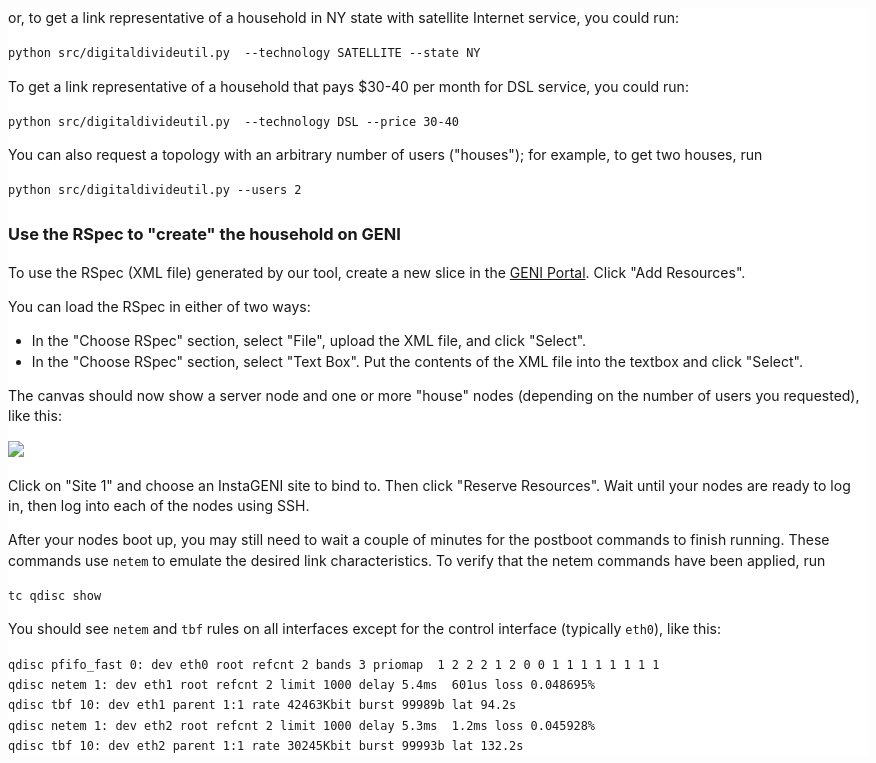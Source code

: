 or, to get a link representative of a household in NY state with satellite Internet service, you could run:

```
python src/digitaldivideutil.py  --technology SATELLITE --state NY
```

To get a link representative of a household that pays $30-40 per month for DSL service, you could run:

```
python src/digitaldivideutil.py  --technology DSL --price 30-40
```

You can also request a topology with an arbitrary number of users ("houses"); for example, to get two houses, run

```
python src/digitaldivideutil.py --users 2
```

### Use the RSpec to "create" the household on GENI

To use the RSpec (XML file) generated by our tool, create a new slice in the [GENI Portal](http://portal.geni.net). Click "Add Resources".

You can load the RSpec in either of two ways:

* In the "Choose RSpec" section, select "File", upload the XML file, and click "Select".
* In the "Choose RSpec" section, select "Text Box". Put the contents of the XML file into the textbox and click "Select".
 
The canvas should now show a server node and one or more "house" nodes (depending on the number of users you requested), like this:

![](https://raw.githubusercontent.com/csmithsalzberg/digitaldivide/master/images/bridging-empathy-topology.png)

Click on "Site 1" and choose an InstaGENI site to bind to. Then click "Reserve Resources". Wait until your nodes are ready to log in, then log into each of the nodes using SSH. 

After your nodes boot up, you may still need to wait a couple of minutes for the postboot commands to finish running. These commands use `netem` to emulate the desired link characteristics. To verify that the netem commands have been applied, run

```
tc qdisc show
```

You should see `netem` and `tbf` rules on all interfaces except for the control interface (typically `eth0`), like this:

```
qdisc pfifo_fast 0: dev eth0 root refcnt 2 bands 3 priomap  1 2 2 2 1 2 0 0 1 1 1 1 1 1 1 1
qdisc netem 1: dev eth1 root refcnt 2 limit 1000 delay 5.4ms  601us loss 0.048695%
qdisc tbf 10: dev eth1 parent 1:1 rate 42463Kbit burst 99989b lat 94.2s 
qdisc netem 1: dev eth2 root refcnt 2 limit 1000 delay 5.3ms  1.2ms loss 0.045928%
qdisc tbf 10: dev eth2 parent 1:1 rate 30245Kbit burst 99993b lat 132.2s 
```
